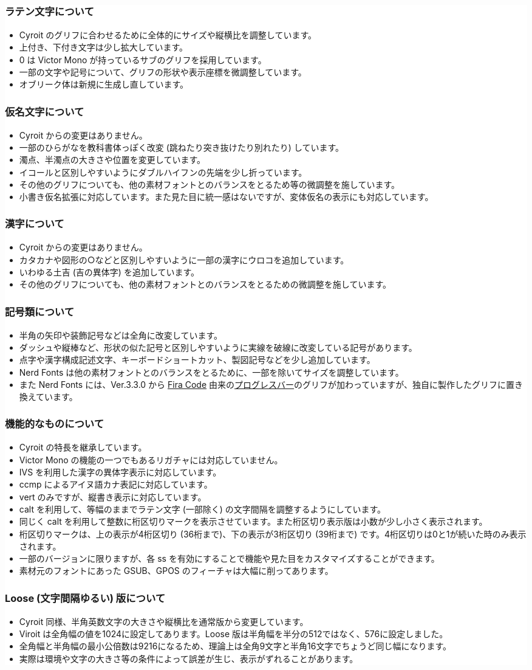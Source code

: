 ### ラテン文字について

- Cyroit のグリフに合わせるために全体的にサイズや縦横比を調整しています。
- 上付き、下付き文字は少し拡大しています。
- 0 は Victor Mono が持っているサブのグリフを採用しています。
- 一部の文字や記号について、グリフの形状や表示座標を微調整しています。
- オブリーク体は新規に生成し直しています。

### 仮名文字について

- Cyroit からの変更はありません。
- 一部のひらがなを教科書体っぽく改変 (跳ねたり突き抜けたり別れたり) しています。
- 濁点、半濁点の大きさや位置を変更しています。
- イコールと区別しやすいようにダブルハイフンの先端を少し折っています。
- その他のグリフについても、他の素材フォントとのバランスをとるため等の微調整を施しています。
- 小書き仮名拡張に対応しています。また見た目に統一感はないですが、変体仮名の表示にも対応しています。

### 漢字について

- Cyroit からの変更はありません。
- カタカナや図形の○などと区別しやすいように一部の漢字にウロコを追加しています。
- いわゆる土吉 (吉の異体字) を追加しています。
- その他のグリフについても、他の素材フォントとのバランスをとるための微調整を施しています。

### 記号類について

- 半角の矢印や装飾記号などは全角に改変しています。
- ダッシュや縦棒など、形状の似た記号と区別しやすいように実線を破線に改変している記号があります。
- 点字や漢字構成記述文字、キーボードショートカット、製図記号などを少し追加しています。
- Nerd Fonts は他の素材フォントとのバランスをとるために、一部を除いてサイズを調整しています。
- また Nerd Fonts には、Ver.3.3.0 から [Fira Code](https://github.com/tonsky/FiraCode) 由来の[プログレスバー](https://github.com/tonsky/FiraCode/blob/master/extras/progress.png)のグリフが加わっていますが、独自に製作したグリフに置き換えています。

### 機能的なものについて

- Cyroit の特長を継承しています。
- Victor Mono の機能の一つでもあるリガチャには対応していません。
- IVS を利用した漢字の異体字表示に対応しています。
- ccmp によるアイヌ語カナ表記に対応しています。
- vert のみですが、縦書き表示に対応しています。
- calt を利用して、等幅のままでラテン文字 (一部除く) の文字間隔を調整するようにしています。
- 同じく calt を利用して整数に桁区切りマークを表示させています。また桁区切り表示版は小数が少し小さく表示されます。
- 桁区切りマークは、上の表示が4桁区切り (36桁まで)、下の表示が3桁区切り (39桁まで) です。4桁区切りは0と1が続いた時のみ表示されます。
- 一部のバージョンに限りますが、各 ss を有効にすることで機能や見た目をカスタマイズすることができます。
- 素材元のフォントにあった GSUB、GPOS のフィーチャは大幅に削ってあります。

### Loose (文字間隔ゆるい) 版について

- Cyroit 同様、半角英数文字の大きさや縦横比を通常版から変更しています。
- Viroit は全角幅の値を1024に設定してあります。Loose 版は半角幅を半分の512ではなく、576に設定しました。
- 全角幅と半角幅の最小公倍数は9216になるため、理論上は全角9文字と半角16文字でちょうど同じ幅になります。
- 実際は環境や文字の大きさ等の条件によって誤差が生じ、表示がずれることがあります。
